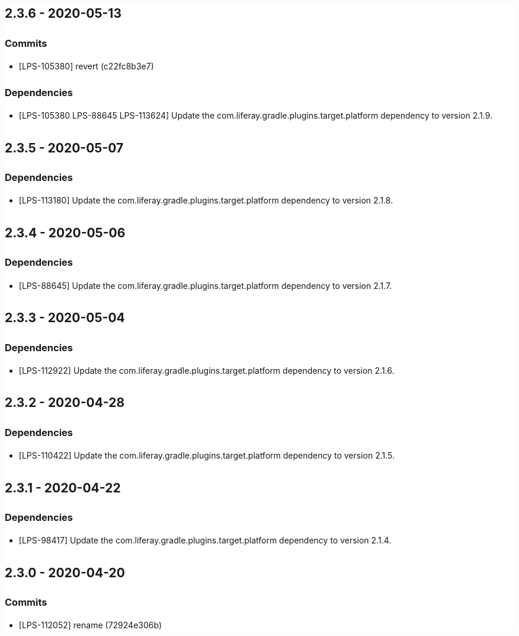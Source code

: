 ## 2.3.6 - 2020-05-13

### Commits
- [LPS-105380] revert (c22fc8b3e7)

### Dependencies
- [LPS-105380 LPS-88645 LPS-113624] Update the
com.liferay.gradle.plugins.target.platform dependency to version 2.1.9.

## 2.3.5 - 2020-05-07

### Dependencies
- [LPS-113180] Update the com.liferay.gradle.plugins.target.platform dependency
to version 2.1.8.

## 2.3.4 - 2020-05-06

### Dependencies
- [LPS-88645] Update the com.liferay.gradle.plugins.target.platform dependency
to version 2.1.7.

## 2.3.3 - 2020-05-04

### Dependencies
- [LPS-112922] Update the com.liferay.gradle.plugins.target.platform dependency
to version 2.1.6.

## 2.3.2 - 2020-04-28

### Dependencies
- [LPS-110422] Update the com.liferay.gradle.plugins.target.platform dependency
to version 2.1.5.

## 2.3.1 - 2020-04-22

### Dependencies
- [LPS-98417] Update the com.liferay.gradle.plugins.target.platform dependency
to version 2.1.4.

## 2.3.0 - 2020-04-20

### Commits
- [LPS-112052] rename (72924e306b)
